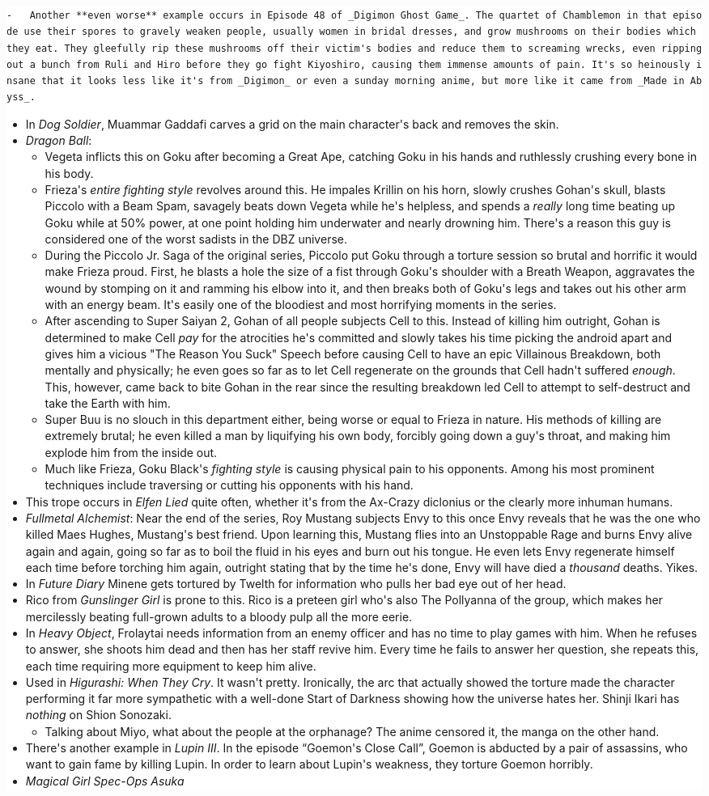     -   Another **even worse** example occurs in Episode 48 of _Digimon Ghost Game_. The quartet of Chamblemon in that episode use their spores to gravely weaken people, usually women in bridal dresses, and grow mushrooms on their bodies which they eat. They gleefully rip these mushrooms off their victim's bodies and reduce them to screaming wrecks, even ripping out a bunch from Ruli and Hiro before they go fight Kiyoshiro, causing them immense amounts of pain. It's so heinously insane that it looks less like it's from _Digimon_ or even a sunday morning anime, but more like it came from _Made in Abyss_.
-   In _Dog Soldier_, Muammar Gaddafi carves a grid on the main character's back and removes the skin.
-   _Dragon Ball_:
    -   Vegeta inflicts this on Goku after becoming a Great Ape, catching Goku in his hands and ruthlessly crushing every bone in his body.
    -   Frieza's _entire fighting style_ revolves around this. He impales Krillin on his horn, slowly crushes Gohan's skull, blasts Piccolo with a Beam Spam, savagely beats down Vegeta while he's helpless, and spends a _really_ long time beating up Goku while at 50% power, at one point holding him underwater and nearly drowning him. There's a reason this guy is considered one of the worst sadists in the DBZ universe.
    -   During the Piccolo Jr. Saga of the original series, Piccolo put Goku through a torture session so brutal and horrific it would make Frieza proud. First, he blasts a hole the size of a fist through Goku's shoulder with a Breath Weapon, aggravates the wound by stomping on it and ramming his elbow into it, and then breaks both of Goku's legs and takes out his other arm with an energy beam. It's easily one of the bloodiest and most horrifying moments in the series.
    -   After ascending to Super Saiyan 2, Gohan of all people subjects Cell to this. Instead of killing him outright, Gohan is determined to make Cell _pay_ for the atrocities he's committed and slowly takes his time picking the android apart and gives him a vicious "The Reason You Suck" Speech before causing Cell to have an epic Villainous Breakdown, both mentally and physically; he even goes so far as to let Cell regenerate on the grounds that Cell hadn't suffered _enough_. This, however, came back to bite Gohan in the rear since the resulting breakdown led Cell to attempt to self-destruct and take the Earth with him.
    -   Super Buu is no slouch in this department either, being worse or equal to Frieza in nature. His methods of killing are extremely brutal; he even killed a man by liquifying his own body, forcibly going down a guy's throat, and making him explode him from the inside out.
    -   Much like Frieza, Goku Black's _fighting style_ is causing physical pain to his opponents. Among his most prominent techniques include traversing or cutting his opponents with his hand.
-   This trope occurs in _Elfen Lied_ quite often, whether it's from the Ax-Crazy diclonius or the clearly more inhuman humans.
-   _Fullmetal Alchemist_: Near the end of the series, Roy Mustang subjects Envy to this once Envy reveals that he was the one who killed Maes Hughes, Mustang's best friend. Upon learning this, Mustang flies into an Unstoppable Rage and burns Envy alive again and again, going so far as to boil the fluid in his eyes and burn out his tongue. He even lets Envy regenerate himself each time before torching him again, outright stating that by the time he's done, Envy will have died a _thousand_ deaths. Yikes.
-   In _Future Diary_ Minene gets tortured by Twelth for information who pulls her bad eye out of her head.
-   Rico from _Gunslinger Girl_ is prone to this. Rico is a preteen girl who's also The Pollyanna of the group, which makes her mercilessly beating full-grown adults to a bloody pulp all the more eerie.
-   In _Heavy Object_, Frolaytai needs information from an enemy officer and has no time to play games with him. When he refuses to answer, she shoots him dead and then has her staff revive him. Every time he fails to answer her question, she repeats this, each time requiring more equipment to keep him alive.
-   Used in _Higurashi: When They Cry_. It wasn't pretty. Ironically, the arc that actually showed the torture made the character performing it far more sympathetic with a well-done Start of Darkness showing how the universe hates her. Shinji Ikari has _nothing_ on Shion Sonozaki.
    -   Talking about Miyo, what about the people at the orphanage? The anime censored it, the manga on the other hand.
-   There's another example in _Lupin III_. In the episode “Goemon's Close Call”, Goemon is abducted by a pair of assassins, who want to gain fame by killing Lupin. In order to learn about Lupin's weakness, they torture Goemon horribly.
-   _Magical Girl Spec-Ops Asuka_